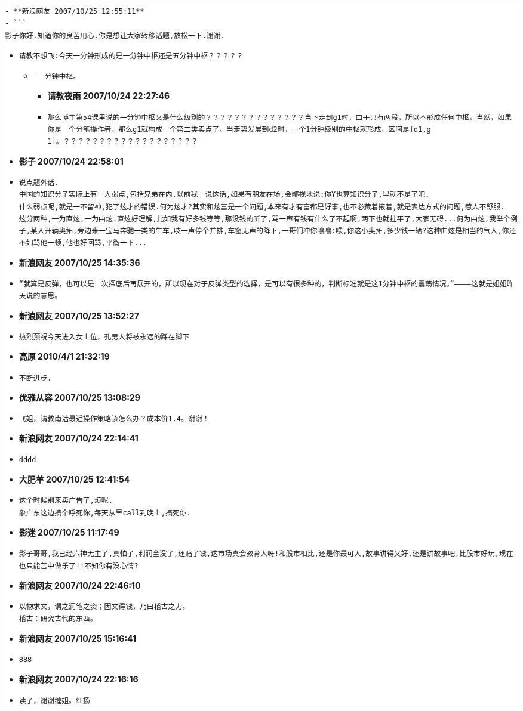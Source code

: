   ```
- **新浪网友 2007/10/25 12:55:11**
- ```
  影子你好.知道你的良苦用心.你是想让大家转移话题,放松一下.谢谢.
  ```
- ```
  请教不想飞:今天一分钟形成的是一分钟中枢还是五分钟中枢？？？？？
  ```
   - ```
      一分钟中枢。
     ```
      - **请教夜雨 2007/10/24 22:27:46**
      - ```
        那么博主第54课里说的一分钟中枢又是什么级别的？？？？？？？？？？？？？？当下走到g1时，由于只有两段，所以不形成任何中枢，当然，如果你是一个分笔操作者，那么g1就构成一个第二类卖点了。当走势发展到d2时，一个1分钟级别的中枢就形成，区间是[d1,g1]。？？？？？？？？？？？？？？？？？？？
        ```
- **影子 2007/10/24 22:58:01**
- ```
  说点题外话.
  中国的知识分子实际上有一大弱点,包括兄弟在内.以前我一说这话,如果有朋友在场,会鄙视地说:你Y也算知识分子,早就不是了吧.
  什么弱点呢,就是一不留神,犯了炫才的错误.何为炫才?其实和炫富是一个问题,本来有才有富都是好事,也不必藏着掖着,就是表达方式的问题,惹人不舒服.
  炫分两种,一为直炫,一为曲炫.直炫好理解,比如我有好多钱等等,那没钱的听了,骂一声有钱有什么了不起啊,两下也就扯平了,大家无碍...何为曲炫,我举个例子,某人开辆奥拓,旁边来一宝马奔驰一类的牛车,吱一声停个并排,车窗无声的降下,一哥们冲你嚷嚷:喂,你这小奥拓,多少钱一辆?这种曲炫是相当的气人,你还不如骂他一顿,他也好回骂,平衡一下...
  ```
- **新浪网友 2007/10/25 14:35:36**
- ```
  “就算是反弹，也可以是二次探底后再展开的，所以现在对于反弹类型的选择，是可以有很多种的，判断标准就是这1分钟中枢的震荡情况。”――――这就是姐姐昨天说的意思。
  ```
- **新浪网友 2007/10/25 13:52:27**
- ```
  热烈预祝今天进入女上位，孔男人将被永远的踩在脚下
  ```
- **高原 2010/4/1 21:32:19**
- ```
  不断进步.
  ```
- **优雅从容 2007/10/25 13:08:29**
- ```
  飞姐，请教南沽最近操作策略该怎么办？成本价1.4。谢谢！
  ```
- **新浪网友 2007/10/24 22:14:41**
- ```
  dddd
  ```
- **大肥羊 2007/10/25 12:41:54**
- ```
  这个时候别来卖广告了,烦呢.
  象广东这边搞个呼死你,每天从早call到晚上,搞死你.
  ```
- **影迷 2007/10/25 11:17:49**
- ```
  影子哥哥,我已经六神无主了,真怕了,利润全没了,还赔了钱,这市场真会教育人呀!和股市相比,还是你最可人,故事讲得又好.还是讲故事吧,比股市好玩,现在也只能苦中做乐了!!不知你有没心情?
  ```
- **新浪网友 2007/10/24 22:46:10**
- ```
  以物求文，谓之润笔之资；因文得钱，乃曰稽古之力。
  稽古：研究古代的东西。
  ```
- **新浪网友 2007/10/25 15:16:41**
- ```
  888
  ```
- **新浪网友 2007/10/24 22:16:16**
- ```
  读了，谢谢缠姐。红扬
  ```
